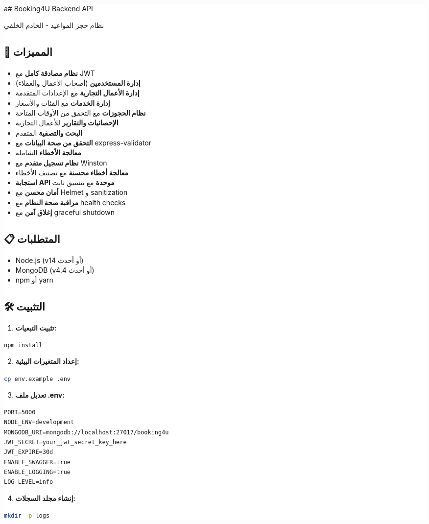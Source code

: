 a# Booking4U Backend API

نظام حجز المواعيد - الخادم الخلفي

## 🚀 المميزات

- **نظام مصادقة كامل** مع JWT
- **إدارة المستخدمين** (أصحاب الأعمال والعملاء)
- **إدارة الأعمال التجارية** مع الإعدادات المتقدمة
- **إدارة الخدمات** مع الفئات والأسعار
- **نظام الحجوزات** مع التحقق من الأوقات المتاحة
- **الإحصائيات والتقارير** للأعمال التجارية
- **البحث والتصفية** المتقدم
- **التحقق من صحة البيانات** مع express-validator
- **معالجة الأخطاء** الشاملة
- **نظام تسجيل متقدم** مع Winston
- **معالجة أخطاء محسنة** مع تصنيف الأخطاء
- **استجابة API موحدة** مع تنسيق ثابت
- **أمان محسن** مع Helmet و sanitization
- **مراقبة صحة النظام** مع health checks
- **إغلاق آمن** مع graceful shutdown

## 📋 المتطلبات

- Node.js (v14 أو أحدث)
- MongoDB (v4.4 أو أحدث)
- npm أو yarn

## 🛠️ التثبيت

1. **تثبيت التبعيات:**
```bash
npm install
```

2. **إعداد المتغيرات البيئية:**
```bash
cp env.example .env
```

3. **تعديل ملف .env:**
```env
PORT=5000
NODE_ENV=development
MONGODB_URI=mongodb://localhost:27017/booking4u
JWT_SECRET=your_jwt_secret_key_here
JWT_EXPIRE=30d
ENABLE_SWAGGER=true
ENABLE_LOGGING=true
LOG_LEVEL=info
```

4. **إنشاء مجلد السجلات:**
```bash
mkdir -p logs
```
